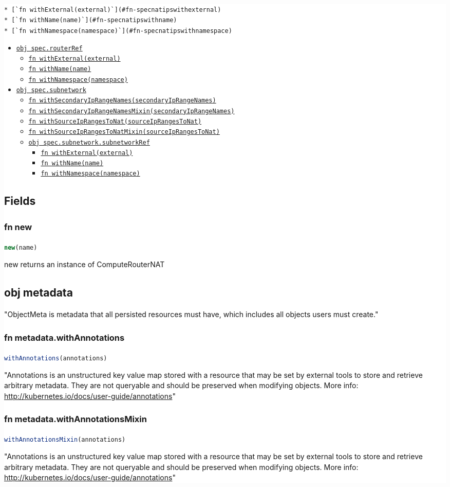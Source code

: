    * [`fn withExternal(external)`](#fn-specnatipswithexternal)
    * [`fn withName(name)`](#fn-specnatipswithname)
    * [`fn withNamespace(namespace)`](#fn-specnatipswithnamespace)
  * [`obj spec.routerRef`](#obj-specrouterref)
    * [`fn withExternal(external)`](#fn-specrouterrefwithexternal)
    * [`fn withName(name)`](#fn-specrouterrefwithname)
    * [`fn withNamespace(namespace)`](#fn-specrouterrefwithnamespace)
  * [`obj spec.subnetwork`](#obj-specsubnetwork)
    * [`fn withSecondaryIpRangeNames(secondaryIpRangeNames)`](#fn-specsubnetworkwithsecondaryiprangenames)
    * [`fn withSecondaryIpRangeNamesMixin(secondaryIpRangeNames)`](#fn-specsubnetworkwithsecondaryiprangenamesmixin)
    * [`fn withSourceIpRangesToNat(sourceIpRangesToNat)`](#fn-specsubnetworkwithsourceiprangestonat)
    * [`fn withSourceIpRangesToNatMixin(sourceIpRangesToNat)`](#fn-specsubnetworkwithsourceiprangestonatmixin)
    * [`obj spec.subnetwork.subnetworkRef`](#obj-specsubnetworksubnetworkref)
      * [`fn withExternal(external)`](#fn-specsubnetworksubnetworkrefwithexternal)
      * [`fn withName(name)`](#fn-specsubnetworksubnetworkrefwithname)
      * [`fn withNamespace(namespace)`](#fn-specsubnetworksubnetworkrefwithnamespace)

## Fields

### fn new

```ts
new(name)
```

new returns an instance of ComputeRouterNAT

## obj metadata

"ObjectMeta is metadata that all persisted resources must have, which includes all objects users must create."

### fn metadata.withAnnotations

```ts
withAnnotations(annotations)
```

"Annotations is an unstructured key value map stored with a resource that may be set by external tools to store and retrieve arbitrary metadata. They are not queryable and should be preserved when modifying objects. More info: http://kubernetes.io/docs/user-guide/annotations"

### fn metadata.withAnnotationsMixin

```ts
withAnnotationsMixin(annotations)
```

"Annotations is an unstructured key value map stored with a resource that may be set by external tools to store and retrieve arbitrary metadata. They are not queryable and should be preserved when modifying objects. More info: http://kubernetes.io/docs/user-guide/annotations"

